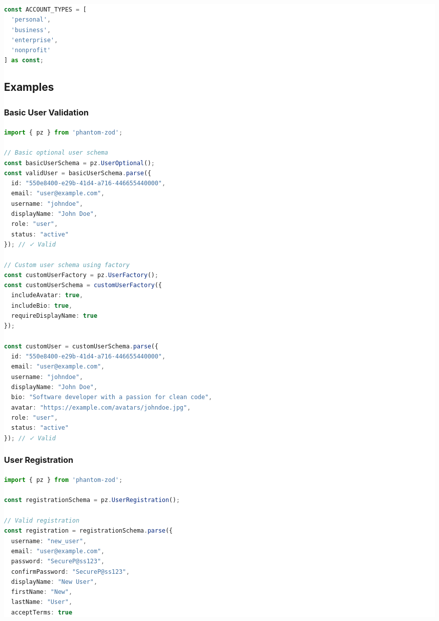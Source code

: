 ```typescript
const ACCOUNT_TYPES = [
  'personal',
  'business',
  'enterprise',
  'nonprofit'
] as const;
```

## Examples

### Basic User Validation

```typescript
import { pz } from 'phantom-zod';

// Basic optional user schema
const basicUserSchema = pz.UserOptional();
const validUser = basicUserSchema.parse({
  id: "550e8400-e29b-41d4-a716-446655440000",
  email: "user@example.com",
  username: "johndoe",
  displayName: "John Doe",
  role: "user",
  status: "active"
}); // ✓ Valid

// Custom user schema using factory
const customUserFactory = pz.UserFactory();
const customUserSchema = customUserFactory({
  includeAvatar: true,
  includeBio: true,
  requireDisplayName: true
});

const customUser = customUserSchema.parse({
  id: "550e8400-e29b-41d4-a716-446655440000",
  email: "user@example.com",
  username: "johndoe", 
  displayName: "John Doe",
  bio: "Software developer with a passion for clean code",
  avatar: "https://example.com/avatars/johndoe.jpg",
  role: "user",
  status: "active"
}); // ✓ Valid
```

### User Registration

```typescript
import { pz } from 'phantom-zod';

const registrationSchema = pz.UserRegistration();

// Valid registration
const registration = registrationSchema.parse({
  username: "new_user",
  email: "user@example.com",
  password: "SecureP@ss123",
  confirmPassword: "SecureP@ss123",
  displayName: "New User",
  firstName: "New",
  lastName: "User",
  acceptTerms: true
```